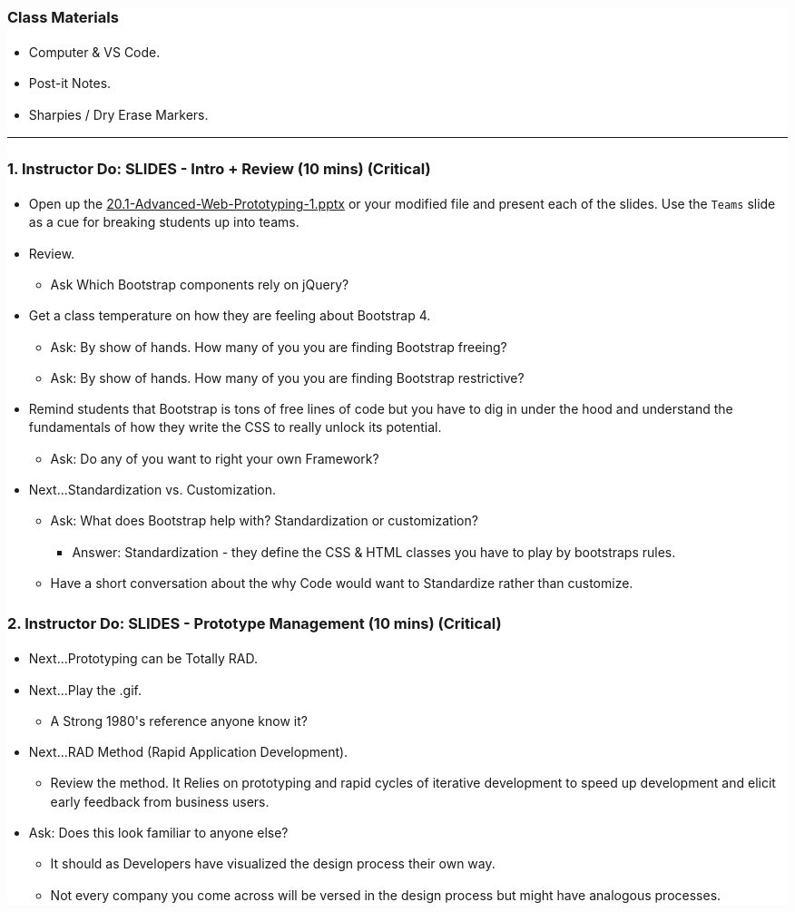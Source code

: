 
### Class Materials

- Computer & VS Code.

- Post-it Notes.

- Sharpies / Dry Erase Markers.

---

### 1. Instructor Do: SLIDES - Intro + Review (10 mins) (Critical)

- Open up the [20.1-Advanced-Web-Prototyping-1.pptx](https://drive.google.com/open?id=18jmeqMzYhHo1Y4tqMBYy2fU67eqcb7Ww) or your modified file and present each of the slides. Use the `Teams` slide as a cue for breaking students up into teams.

- Review. 

  - Ask Which Bootstrap components rely on jQuery?

- Get a class temperature on how they are feeling about Bootstrap 4. 

  - Ask: By show of hands. How many of you you are finding Bootstrap freeing?

  - Ask: By show of hands. How many of you you are finding Bootstrap restrictive?

- Remind students that Bootstrap is tons of free lines of code but you have to dig in under the hood and understand the fundamentals of how they write the CSS to really unlock its potential.

  - Ask: Do any of you want to right your own Framework?

- Next...Standardization vs. Customization.

  - Ask: What does Bootstrap help with? Standardization or customization?

    - Answer: Standardization - they define the CSS & HTML classes you have to play by bootstraps rules.

  - Have a short conversation about the why Code would want to Standardize rather than customize.

### 2. Instructor Do: SLIDES - Prototype Management (10 mins) (Critical)

- Next...Prototyping can be Totally RAD.

- Next...Play the .gif.

  - A Strong 1980's reference anyone know it?

- Next...RAD Method (Rapid Application Development).

  - Review the method. It Relies on prototyping and rapid cycles of iterative development to speed up development and elicit early feedback from business users.

- Ask: Does this look familiar to anyone else?

  - It should as Developers have visualized the design process their own way.

  - Not every company you come across will be versed in the design process but might have analogous processes.
